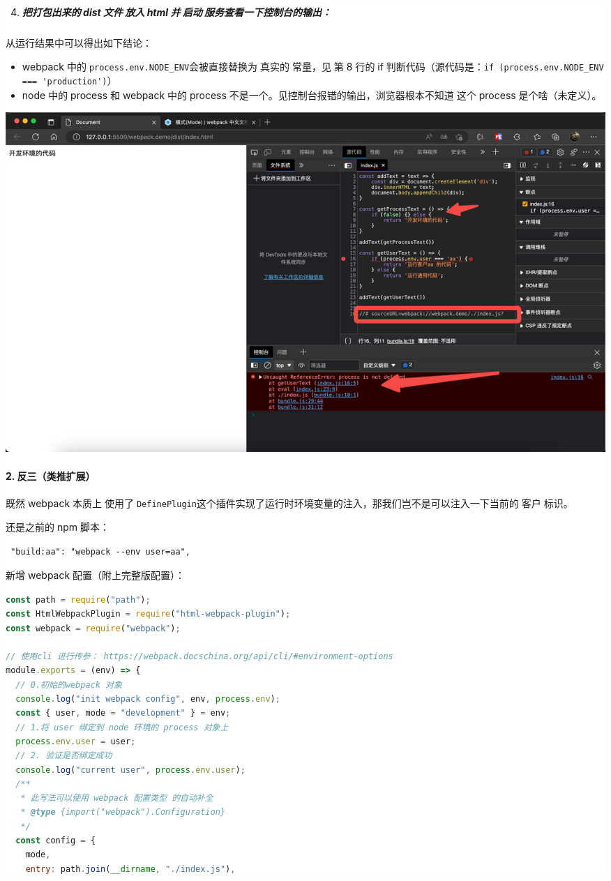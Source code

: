 4. ##### 把打包出来的 dist 文件 放入 html 并 启动 服务查看一下控制台的输出：

从运行结果中可以得出如下结论：

- webpack 中的 `process.env.NODE_ENV`会被直接替换为 真实的 常量，见 第 8 行的 if 判断代码（源代码是：`if (process.env.NODE_ENV === 'production')`）
- node 中的 process 和 webpack 中的 process 不是一个。见控制台报错的输出，浏览器根本不知道 这个 process 是个啥（未定义）。

![image-20221229222032200](./如何一套代码满足多个客户的定制化需求/image-20221229222032200.png)

#### 2. 反三（类推扩展）

既然 webpack 本质上 使用了 `DefinePlugin`这个插件实现了运行时环境变量的注入，那我们岂不是可以注入一下当前的 客户 标识。

还是之前的 npm 脚本：

```
 "build:aa": "webpack --env user=aa",
```

新增 webpack 配置（附上完整版配置）：

```js
const path = require("path");
const HtmlWebpackPlugin = require("html-webpack-plugin");
const webpack = require("webpack");

// 使用cli 进行传参： https://webpack.docschina.org/api/cli/#environment-options
module.exports = (env) => {
  // 0.初始的webpack 对象
  console.log("init webpack config", env, process.env);
  const { user, mode = "development" } = env;
  // 1.将 user 绑定到 node 环境的 process 对象上
  process.env.user = user;
  // 2. 验证是否绑定成功
  console.log("current user", process.env.user);
  /**
   * 此写法可以使用 webpack 配置类型 的自动补全
   * @type {import("webpack").Configuration}
   */
  const config = {
    mode,
    entry: path.join(__dirname, "./index.js"),
```